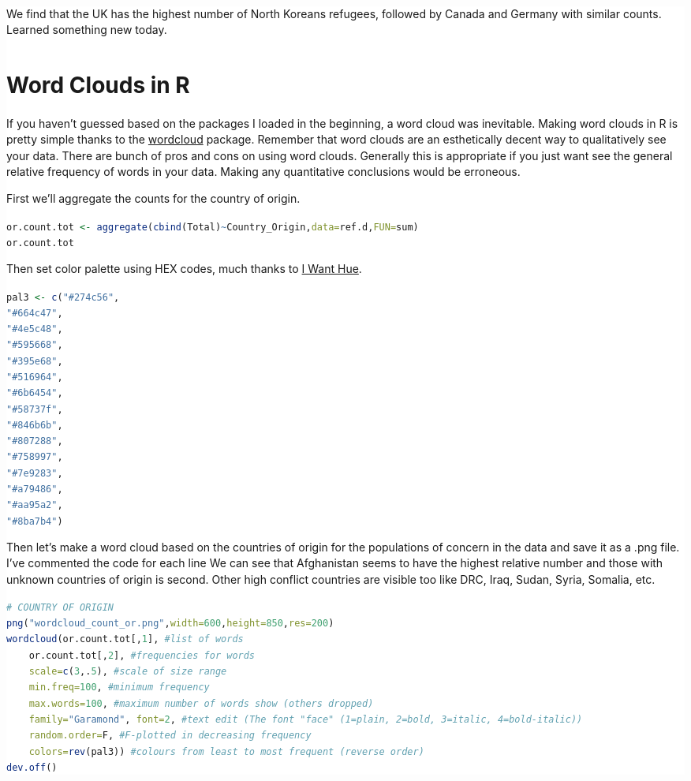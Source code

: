 We find that the UK has the highest number of North Koreans refugees, followed by Canada and Germany with similar counts. Learned something new today.

# Word Clouds in R
If you haven’t guessed based on the packages I loaded in the beginning, a word cloud was inevitable. Making word clouds in R is pretty simple thanks to the [wordcloud](https://cran.r-project.org/web/packages/wordcloud/wordcloud.pdf) package. Remember that word clouds are an esthetically decent way to qualitatively see your data. There are bunch of pros and cons on using word clouds. Generally this is appropriate if you just want see the general relative frequency of words in your data. Making any quantitative conclusions would be erroneous.

First we’ll aggregate the counts for the country of origin.

```r
or.count.tot <- aggregate(cbind(Total)~Country_Origin,data=ref.d,FUN=sum)
or.count.tot
```

Then set color palette using HEX codes, much thanks to [I Want Hue](http://tools.medialab.sciences-po.fr/iwanthue/).


```r
pal3 <- c("#274c56",
"#664c47",
"#4e5c48",
"#595668",
"#395e68",
"#516964",
"#6b6454",
"#58737f",
"#846b6b",
"#807288",
"#758997",
"#7e9283",
"#a79486",
"#aa95a2",
"#8ba7b4")
```

Then let’s make a word cloud based on the countries of origin for the populations of concern in the data and save it as a .png file. I’ve commented the code for each line We can see that Afghanistan seems to have the highest relative number and those with unknown countries of origin is second. Other high conflict countries are visible too like DRC, Iraq, Sudan, Syria, Somalia, etc.


```r
# COUNTRY OF ORIGIN
png("wordcloud_count_or.png",width=600,height=850,res=200)
wordcloud(or.count.tot[,1], #list of words
    or.count.tot[,2], #frequencies for words
    scale=c(3,.5), #scale of size range
    min.freq=100, #minimum frequency
    max.words=100, #maximum number of words show (others dropped)
    family="Garamond", font=2, #text edit (The font "face" (1=plain, 2=bold, 3=italic, 4=bold-italic))
    random.order=F, #F-plotted in decreasing frequency
    colors=rev(pal3)) #colours from least to most frequent (reverse order)
dev.off()
```
